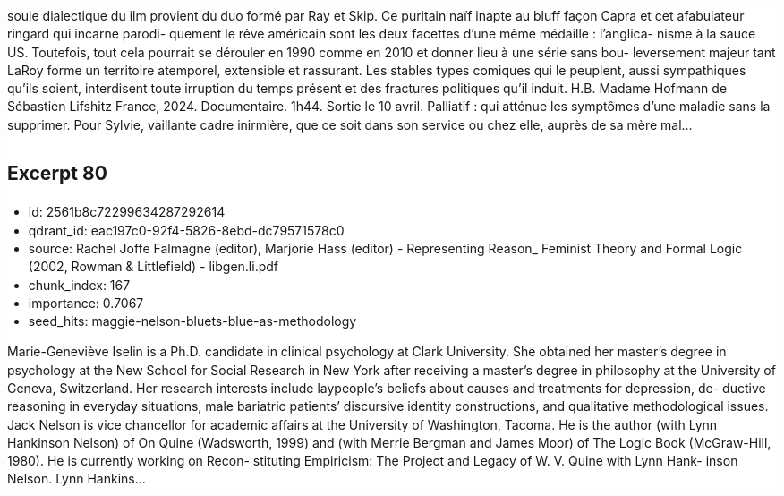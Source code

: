 soule dialectique du ilm provient du duo formé par Ray et Skip. Ce puritain naïf inapte au bluff façon Capra et cet afabulateur ringard qui incarne parodi- quement le rêve américain sont les deux facettes d’une même médaille : l’anglica- nisme à la sauce US. Toutefois, tout cela pourrait se dérouler en 1990 comme en 2010 et donner lieu à une série sans bou- leversement majeur tant LaRoy forme un territoire atemporel, extensible et rassurant. Les stables types comiques qui le peuplent, aussi sympathiques qu’ils soient, interdisent toute irruption du temps présent et des fractures politiques qu’il induit. H.B. Madame Hofmann de Sébastien Lifshitz France, 2024. Documentaire. 1h44. Sortie le 10 avril. Palliatif : qui atténue les symptômes d’une maladie sans la supprimer. Pour Sylvie, vaillante cadre inirmière, que ce soit dans son service ou chez elle, auprès de sa mère mal…

## Excerpt 80
- id: 2561b8c72299634287292614
- qdrant_id: eac197c0-92f4-5826-8ebd-dc79571578c0
- source: Rachel Joffe Falmagne (editor), Marjorie Hass (editor) - Representing Reason_ Feminist Theory and Formal Logic (2002, Rowman & Littlefield) - libgen.li.pdf
- chunk_index: 167
- importance: 0.7067
- seed_hits: maggie-nelson-bluets-blue-as-methodology

Marie-Geneviève Iselin is a Ph.D. candidate in clinical psychology at Clark University. She obtained her master’s degree in psychology at the New School for Social Research in New York after receiving a master’s degree in philosophy at the University of Geneva, Switzerland. Her research interests include laypeople’s beliefs about causes and treatments for depression, de- ductive reasoning in everyday situations, male bariatric patients’ discursive identity constructions, and qualitative methodological issues. Jack Nelson is vice chancellor for academic affairs at the University of Washington, Tacoma. He is the author (with Lynn Hankinson Nelson) of On Quine (Wadsworth, 1999) and (with Merrie Bergman and James Moor) of The Logic Book (McGraw-Hill, 1980). He is currently working on Recon- stituting Empiricism: The Project and Legacy of W. V. Quine with Lynn Hank- inson Nelson. Lynn Hankins…
